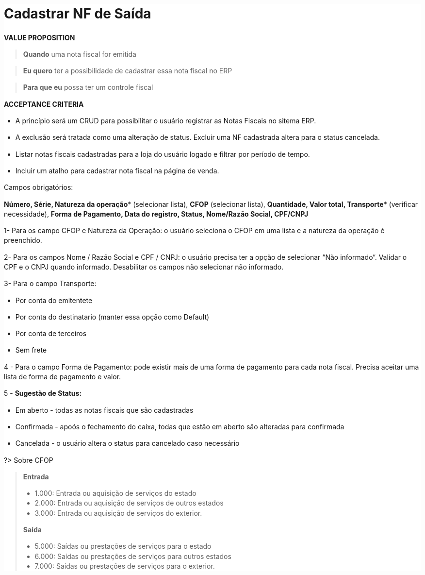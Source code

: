 # Cadastrar NF de Saída

<p><strong>VALUE PROPOSITION</strong></p>

> **Quando** uma nota fiscal for emitida

> **Eu quero** ter a possibilidade de cadastrar essa nota fiscal no ERP

> **Para que eu** possa ter um controle fiscal

<p><strong>ACCEPTANCE CRITERIA</strong></p>

- A princípio será um CRUD para possibilitar o usuário registrar as Notas Fiscais no sitema ERP.

- A exclusão será tratada como uma alteração de status. Excluir uma NF cadastrada altera para o status cancelada. 

- Listar notas fiscais cadastradas para a loja do usuário logado e filtrar por período de tempo.

- Incluir um atalho para cadastrar nota fiscal na página de venda.

Campos obrigatórios: 

**Número, Série, Natureza da operação*** (selecionar lista), **CFOP** (selecionar lista), **Quantidade, Valor total, Transporte*** (verificar necessidade), **Forma de Pagamento, Data do registro, Status, Nome/Razão Social, CPF/CNPJ**

1- Para os campo CFOP e Natureza da Operação: o usuário seleciona o CFOP em uma lista e a natureza da operação é preenchido.

2- Para os campos Nome / Razão Social e CPF / CNPJ: o usuário precisa ter a opção de selecionar “Não informado“. Validar o CPF e o CNPJ quando informado. Desabilitar os campos não selecionar não informado.

3- Para o campo Transporte: 

- Por conta do emitentete

- Por conta do destinatario (manter essa opção como Default)

- Por conta de terceiros

- Sem frete

4 - Para o campo Forma de Pagamento: pode existir mais de uma forma de pagamento para cada nota fiscal. Precisa aceitar uma lista de forma de pagamento e valor.

5 - **Sugestão de Status:**

- Em aberto - todas as notas fiscais que são cadastradas

- Confirmada - apoós o fechamento do caixa, todas que estão em aberto são alteradas para confirmada

- Cancelada - o usuário altera o status para cancelado caso necessário

?> Sobre CFOP

> **Entrada**
> - 1.000: Entrada ou aquisição de serviços do estado
> - 2.000: Entrada ou aquisição de serviços de outros estados
> - 3.000: Entrada ou aquisição de serviços do exterior.
>
> **Saída**
> - 5.000: Saídas ou prestações de serviços para o estado
> - 6.000: Saídas ou prestações de serviços para outros estados
> - 7.000: Saídas ou prestações de serviços para o exterior.
